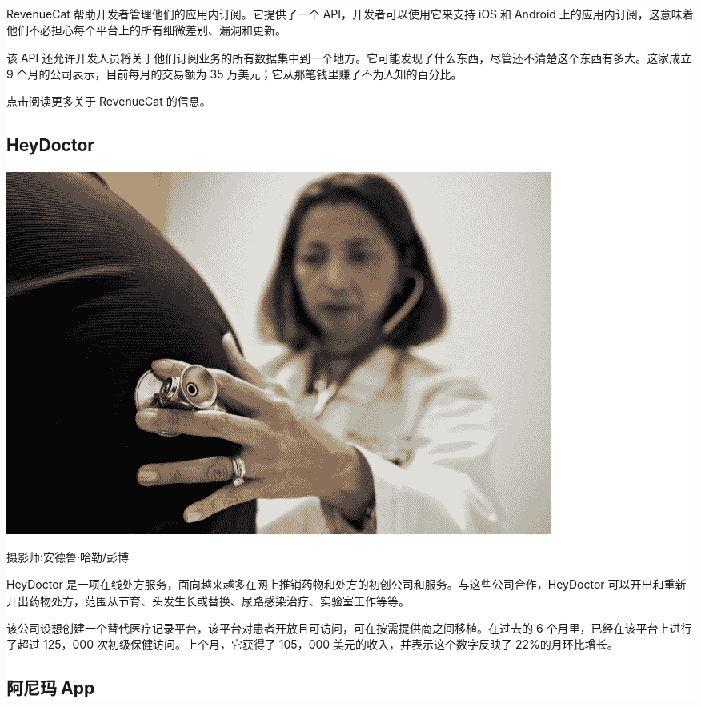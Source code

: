 RevenueCat 帮助开发者管理他们的应用内订阅。它提供了一个 API，开发者可以使用它来支持 iOS 和 Android 上的应用内订阅，这意味着他们不必担心每个平台上的所有细微差别、漏洞和更新。

该 API 还允许开发人员将关于他们订阅业务的所有数据集中到一个地方。它可能发现了什么东西，尽管还不清楚这个东西有多大。这家成立 9 个月的公司表示，目前每月的交易额为 35 万美元；它从那笔钱里赚了不为人知的百分比。

点击阅读更多关于 RevenueCat 的信息。

## **HeyDoctor**

![](img/a8e347be5fde6a5f4261625d1027602c.png)

摄影师:安德鲁·哈勒/彭博

HeyDoctor 是一项在线处方服务，面向越来越多在网上推销药物和处方的初创公司和服务。与这些公司合作，HeyDoctor 可以开出和重新开出药物处方，范围从节育、头发生长或替换、尿路感染治疗、实验室工作等等。

该公司设想创建一个替代医疗记录平台，该平台对患者开放且可访问，可在按需提供商之间移植。在过去的 6 个月里，已经在该平台上进行了超过 125，000 次初级保健访问。上个月，它获得了 105，000 美元的收入，并表示这个数字反映了 22%的月环比增长。

## **阿尼玛 App**
